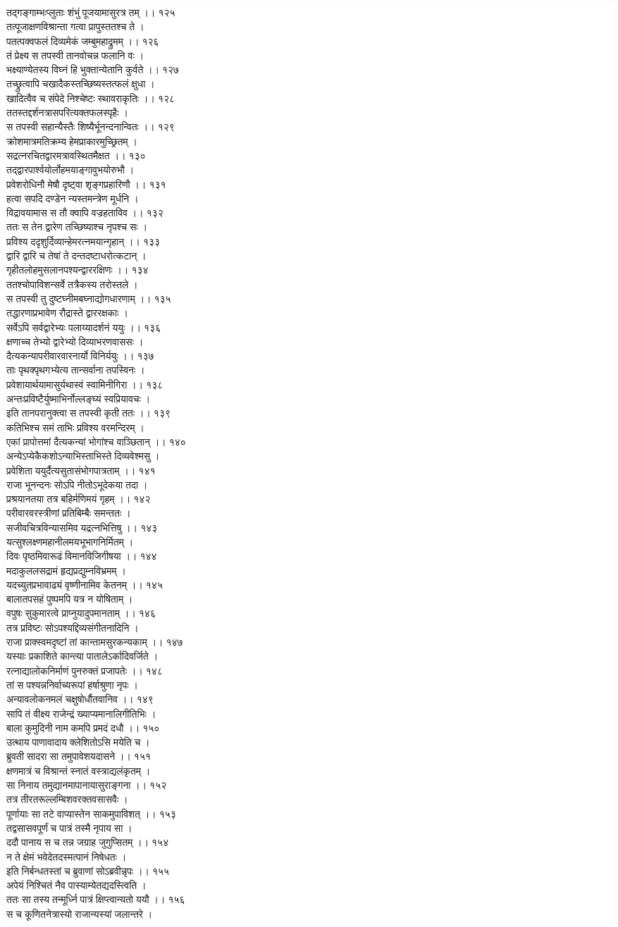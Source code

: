 तद्गङ्गाम्भःप्लुताः शंभुं पूजयामासुरत्र तम् ।। १२५  
तत्पूजाक्षणविश्रान्ता गत्वा प्रापुस्ततश्च ते ।  
पतत्पक्वफलं दिव्यमेकं जम्बुमहाद्रुमम् ।। १२६  
तं प्रेक्ष्य स तपस्वी तानवोचन्न फलानि वः ।  
भक्ष्याण्येतस्य विघ्नं हि भुक्तान्येतानि कुर्वते ।। १२७  
तच्छ्रुत्वापि चखादैकस्तच्छिष्यस्तत्फलं क्षुधा ।  
खादित्वैव च संपेदे निश्चेष्टः स्थावराकृतिः ।। १२८  
ततस्तद्दर्शनत्रासपरित्यक्तफलस्पृहैः ।  
स तपस्वी सहान्यैस्तैः शिष्यैर्भूनन्दनान्वितः ।। १२९  
क्रोशमात्रमतिक्रम्य हेमप्राकारमुच्छ्रितम् ।  
सद्रत्नरचितद्वारमत्रावस्थितमैक्षत ।। १३०  
तद्द्वारपार्श्वयोर्लोहमयाङ्गावुभयोरुभौ ।  
प्रवेशरोधिनौ मेषौ दृष्ट्वा शृङ्गप्रहारिणौ ।। १३१  
हत्वा सपदि दण्डेन न्यस्तमन्त्रेण मूर्धनि ।  
विद्रावयामास स तौ क्वापि वज्रहताविव ।। १३२  
ततः स तेन द्वारेण तच्छिष्याश्च नृपश्च सः ।  
प्रविश्य ददृशुर्दिव्यान्हेमरत्नमयान्गृहान् ।। १३३  
द्वारि द्वारि च तेषां ते दन्तदष्टाधरोत्कटान् ।  
गृहीतलोहमुसलानपश्यन्द्वाररक्षिणः ।। १३४  
ततश्चोपाविशन्सर्वे तत्रैकस्य तरोस्तले ।  
स तपस्वी तु दुष्टघ्नीमबघ्नाद्योगधारणाम् ।। १३५  
तद्धारणाप्रभावेण रौद्रास्ते द्वाररक्षकाः ।  
सर्वेऽपि सर्वद्वारेभ्यः पलाय्यादर्शनं ययुः ।। १३६  
क्षणाच्च तेभ्यो द्वारेभ्यो दिव्याभरणवाससः ।  
दैत्यकन्यापरीवारवारनार्यो विनिर्ययुः ।। १३७  
ताः पृथक्पृथगभ्येत्य तान्सर्वाना तपस्विनः ।  
प्रवेशायार्थयामासुर्यथास्वं स्वामिनीगिरा ।। १३८  
अन्तःप्रविष्टैर्युष्माभिर्नोल्लङ्घ्यं स्वप्रियावचः ।  
इति तानपरानुक्त्वा स तपस्वी कृती ततः ।। १३९  
कतिभिश्च समं ताभिः प्रविश्य वरमन्दिरम् ।  
एकां प्रापोत्तमां दैत्यकन्यां भोगांश्च वाञ्छितान् ।। १४०  
अन्येऽप्येकैकशोऽन्याभिस्ताभिस्ते दिव्यवेश्मसु ।  
प्रवेशिता ययुर्दैत्यसुतासंभोगपात्रताम् ।। १४१  
राजा भूनन्दनः सोऽपि नीतोऽभूदेकया तदा ।  
प्रश्रयानतया तत्र बहिर्मणिमयं गृहम् ।। १४२  
परीवारवरस्त्रीणां प्रतिबिम्बैः समन्ततः ।  
सजीवचित्रविन्यासमिव यद्रत्नभित्तिषु ।। १४३  
यत्सुश्लक्ष्णमहानीलमयभूभागनिर्मितम् ।  
दिवः पृष्ठमिवारूढं विमानविजिगीषया ।। १४४  
मदाकुललसद्रामं हृद्यप्रद्युम्नविभ्रमम् ।  
यदच्युतप्रभावाढ्यं वृष्णीनामिव केतनम् ।। १४५  
बालातपसहं पुष्पमपि यत्र न योषिताम् ।  
वपुषः सुकुमारत्वे प्राप्नुयादुपमानताम् ।। १४६  
तत्र प्रविष्टः सोऽपश्यद्दिव्यसंगीतनादिनि ।  
राजा प्राक्स्वमदृष्टां तां कान्तामसुरकन्यकाम् ।। १४७  
यस्याः प्रकाशिते कान्त्या पातालेऽर्कादिवर्जिते ।  
रत्नाद्यालोकनिर्माणं पुनरुक्तं प्रजापतेः ।। १४८  
तां स पश्यन्ननिर्वाच्यरूपां हर्षाश्रुणा नृपः ।  
अन्यावलोकनमलं चक्षुषोर्धौतवानिव ।। १४९  
सापि तं वीक्ष्य राजेन्द्रं ख्याप्यमानालिगीतिभिः ।  
बाला कुमुदिनी नाम कमपि प्रमदं दधौ ।। १५०  
उत्थाय पाणावादाय क्लेशितोऽसि मयेति च ।  
ब्रुवती सादरा सा तमुपावेशयदासने ।। १५१  
क्षणमात्रं च विश्रान्तं स्नातं वस्त्राद्यलंकृतम् ।  
सा निनाय तमुद्यानमापानायासुराङ्गना ।। १५२  
तत्र तीरतरूल्लम्बिशवरक्तवसासवैः ।  
पूर्णायाः सा तटे वाप्यास्तेन साकमुपाविशत् ।। १५३  
तद्वसासवपूर्णं च पात्रं तस्मै नृपाय सा ।  
ददौ पानाय स च तन्न जग्राह जुगुप्सितम् ।। १५४  
न ते क्षेमं भवेदेतदस्मत्पानं निषेधतः ।  
इति निर्बन्धतस्तां च ब्रुवाणां सोऽब्रवीन्नृपः ।। १५५  
अपेयं निश्चितं नैव पास्याम्येतद्यदस्त्विति ।  
ततः सा तस्य तन्मूर्ध्नि पात्रं क्षिप्त्वान्यतो ययौ ।। १५६  
स च कूणितनेत्रास्यो राजान्यस्यां जलान्तरे ।  